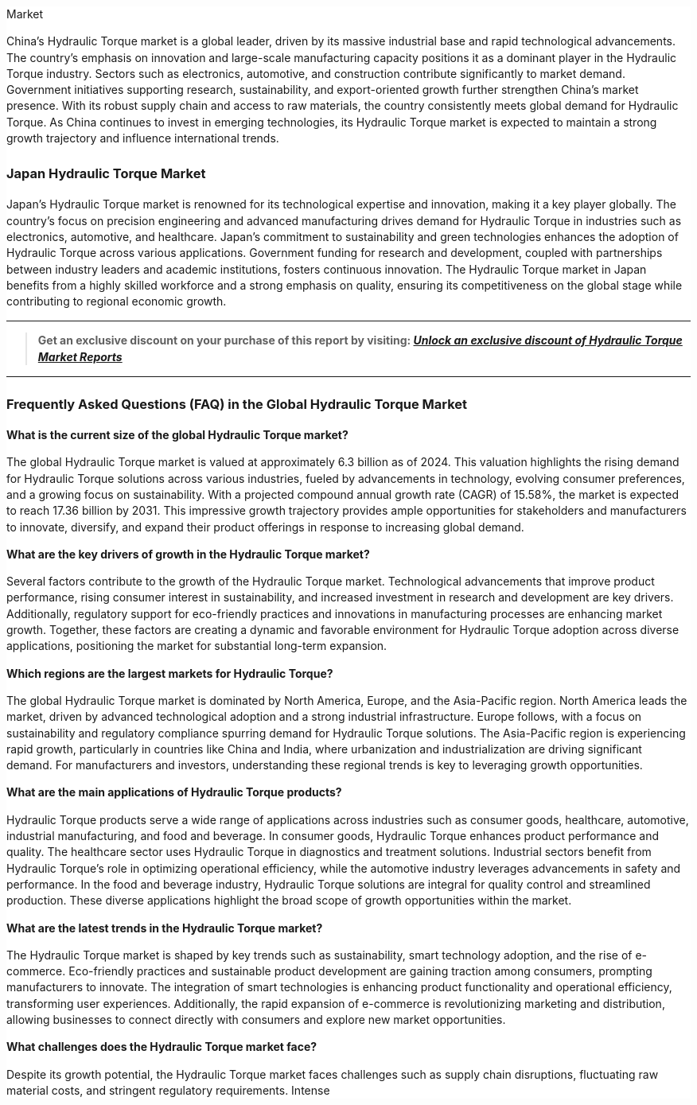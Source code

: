 Market</h3><p>China&rsquo;s Hydraulic Torque market is a global leader, driven by its massive industrial base and rapid technological advancements. The country&rsquo;s emphasis on innovation and large-scale manufacturing capacity positions it as a dominant player in the Hydraulic Torque industry. Sectors such as electronics, automotive, and construction contribute significantly to market demand. Government initiatives supporting research, sustainability, and export-oriented growth further strengthen China&rsquo;s market presence. With its robust supply chain and access to raw materials, the country consistently meets global demand for Hydraulic Torque. As China continues to invest in emerging technologies, its Hydraulic Torque market is expected to maintain a strong growth trajectory and influence international trends.</p><h3>Japan Hydraulic Torque Market</h3><p>Japan&rsquo;s Hydraulic Torque market is renowned for its technological expertise and innovation, making it a key player globally. The country&rsquo;s focus on precision engineering and advanced manufacturing drives demand for Hydraulic Torque in industries such as electronics, automotive, and healthcare. Japan&rsquo;s commitment to sustainability and green technologies enhances the adoption of Hydraulic Torque across various applications. Government funding for research and development, coupled with partnerships between industry leaders and academic institutions, fosters continuous innovation. The Hydraulic Torque market in Japan benefits from a highly skilled workforce and a strong emphasis on quality, ensuring its competitiveness on the global stage while contributing to regional economic growth.</p><hr /><blockquote><p><strong>Get an exclusive discount on your purchase of this report by visiting: <em><a href="://marketresearchpulse.com/ask-for-discount/142298?utm_source=Github&amp;utm_medium=027">Unlock an exclusive discount of Hydraulic Torque Market Reports</a></em>&nbsp;</strong></p></blockquote><hr /><h3>Frequently Asked Questions (FAQ) in the Global Hydraulic Torque Market</h3><p><strong>What is the current size of the global Hydraulic Torque market?</strong></p><p>The global Hydraulic Torque market is valued at approximately 6.3 billion as of 2024. This valuation highlights the rising demand for Hydraulic Torque solutions across various industries, fueled by advancements in technology, evolving consumer preferences, and a growing focus on sustainability. With a projected compound annual growth rate (CAGR) of 15.58%, the market is expected to reach 17.36 billion by 2031. This impressive growth trajectory provides ample opportunities for stakeholders and manufacturers to innovate, diversify, and expand their product offerings in response to increasing global demand.</p><p><strong>What are the key drivers of growth in the Hydraulic Torque market?</strong></p><p>Several factors contribute to the growth of the Hydraulic Torque market. Technological advancements that improve product performance, rising consumer interest in sustainability, and increased investment in research and development are key drivers. Additionally, regulatory support for eco-friendly practices and innovations in manufacturing processes are enhancing market growth. Together, these factors are creating a dynamic and favorable environment for Hydraulic Torque adoption across diverse applications, positioning the market for substantial long-term expansion.</p><p><strong>Which regions are the largest markets for Hydraulic Torque?</strong></p><p>The global Hydraulic Torque market is dominated by North America, Europe, and the Asia-Pacific region. North America leads the market, driven by advanced technological adoption and a strong industrial infrastructure. Europe follows, with a focus on sustainability and regulatory compliance spurring demand for Hydraulic Torque solutions. The Asia-Pacific region is experiencing rapid growth, particularly in countries like China and India, where urbanization and industrialization are driving significant demand. For manufacturers and investors, understanding these regional trends is key to leveraging growth opportunities.</p><p><strong>What are the main applications of Hydraulic Torque products?</strong></p><p>Hydraulic Torque products serve a wide range of applications across industries such as consumer goods, healthcare, automotive, industrial manufacturing, and food and beverage. In consumer goods, Hydraulic Torque enhances product performance and quality. The healthcare sector uses Hydraulic Torque in diagnostics and treatment solutions. Industrial sectors benefit from Hydraulic Torque&rsquo;s role in optimizing operational efficiency, while the automotive industry leverages advancements in safety and performance. In the food and beverage industry, Hydraulic Torque solutions are integral for quality control and streamlined production. These diverse applications highlight the broad scope of growth opportunities within the market.</p><p><strong>What are the latest trends in the Hydraulic Torque market?</strong></p><p>The Hydraulic Torque market is shaped by key trends such as sustainability, smart technology adoption, and the rise of e-commerce. Eco-friendly practices and sustainable product development are gaining traction among consumers, prompting manufacturers to innovate. The integration of smart technologies is enhancing product functionality and operational efficiency, transforming user experiences. Additionally, the rapid expansion of e-commerce is revolutionizing marketing and distribution, allowing businesses to connect directly with consumers and explore new market opportunities.</p><p><strong>What challenges does the Hydraulic Torque market face?</strong></p><p>Despite its growth potential, the Hydraulic Torque market faces challenges such as supply chain disruptions, fluctuating raw material costs, and stringent regulatory requirements. Intense
